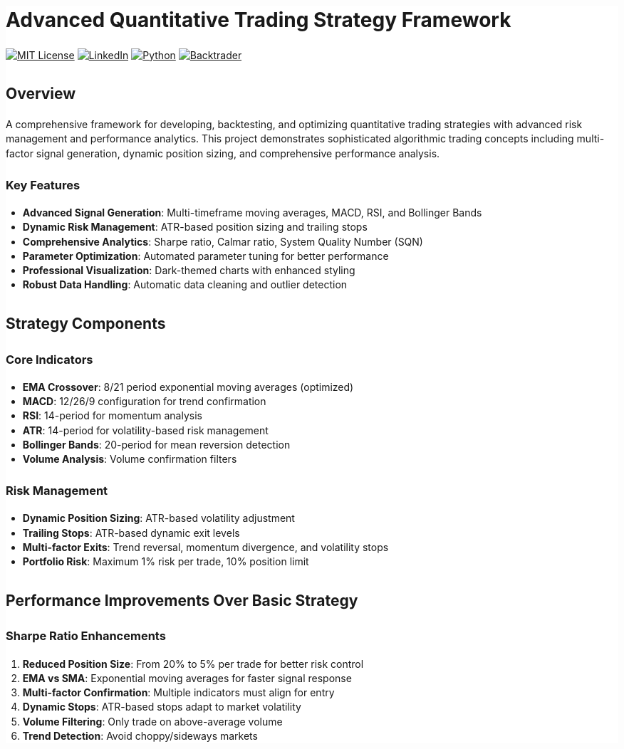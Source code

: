 # Advanced Quantitative Trading Strategy Framework

[![MIT License][license-shield]][license-url]
[![LinkedIn][linkedin-shield]][linkedin-url]
[![Python](https://img.shields.io/badge/python-v3.8+-blue.svg)](https://www.python.org/)
[![Backtrader](https://img.shields.io/badge/backtrader-latest-green.svg)](https://www.backtrader.com/)

## Overview

A comprehensive framework for developing, backtesting, and optimizing quantitative trading strategies with advanced risk management and performance analytics. This project demonstrates sophisticated algorithmic trading concepts including multi-factor signal generation, dynamic position sizing, and comprehensive performance analysis.

### Key Features

- **Advanced Signal Generation**: Multi-timeframe moving averages, MACD, RSI, and Bollinger Bands
- **Dynamic Risk Management**: ATR-based position sizing and trailing stops
- **Comprehensive Analytics**: Sharpe ratio, Calmar ratio, System Quality Number (SQN)
- **Parameter Optimization**: Automated parameter tuning for better performance
- **Professional Visualization**: Dark-themed charts with enhanced styling
- **Robust Data Handling**: Automatic data cleaning and outlier detection

## Strategy Components

### Core Indicators
- **EMA Crossover**: 8/21 period exponential moving averages (optimized)
- **MACD**: 12/26/9 configuration for trend confirmation
- **RSI**: 14-period for momentum analysis
- **ATR**: 14-period for volatility-based risk management
- **Bollinger Bands**: 20-period for mean reversion detection
- **Volume Analysis**: Volume confirmation filters

### Risk Management
- **Dynamic Position Sizing**: ATR-based volatility adjustment
- **Trailing Stops**: ATR-based dynamic exit levels
- **Multi-factor Exits**: Trend reversal, momentum divergence, and volatility stops
- **Portfolio Risk**: Maximum 1% risk per trade, 10% position limit

## Performance Improvements Over Basic Strategy

### Sharpe Ratio Enhancements
1. **Reduced Position Size**: From 20% to 5% per trade for better risk control
2. **EMA vs SMA**: Exponential moving averages for faster signal response
3. **Multi-factor Confirmation**: Multiple indicators must align for entry
4. **Dynamic Stops**: ATR-based stops adapt to market volatility
5. **Volume Filtering**: Only trade on above-average volume
6. **Trend Detection**: Avoid choppy/sideways markets


[license-shield]: https://img.shields.io/github/license/othneildrew/Best-README-Template.svg?style=for-the-badge
[license-url]: https://github.com/othneildrew/Best-README-Template/blob/master/LICENSE.txt
[linkedin-shield]: https://img.shields.io/badge/-LinkedIn-black.svg?style=for-the-badge&logo=linkedin&colorB=555
[linkedin-url]: https://www.linkedin.com/in/RAMWatson/